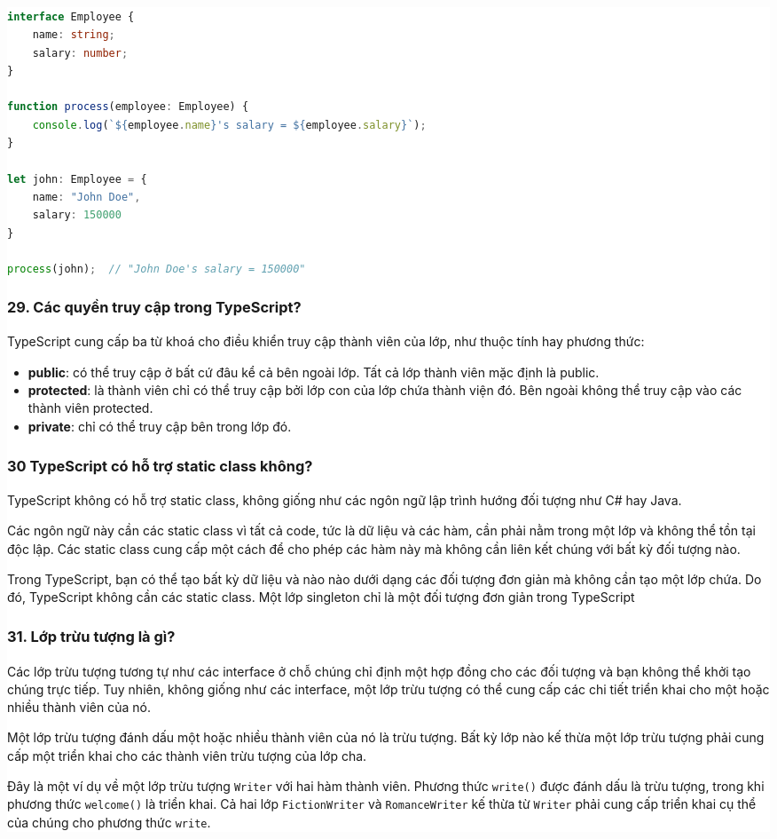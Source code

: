 ```ts
interface Employee {
    name: string;
    salary: number;
}

function process(employee: Employee) {
    console.log(`${employee.name}'s salary = ${employee.salary}`);
}

let john: Employee = {
    name: "John Doe",
    salary: 150000
}

process(john);  // "John Doe's salary = 150000"
```

### 29. Các quyền truy cập trong TypeScript?

TypeScript cung cấp ba từ khoá cho điều khiển truy cập thành viên của lớp, như thuộc tính hay phương thức:

- **public**: có thể truy cập ở bất cứ đâu kể cả bên ngoài lớp. Tất cả lớp thành viên mặc định là public.
- **protected**: là thành viên chỉ có thể truy cập bởi lớp con của lớp chứa thành viện đó. Bên ngoài không thể truy cập vào các thành viên protected.
- **private**: chỉ có thể truy cập bên trong lớp đó.

### 30 TypeScript có hỗ trợ static class không?

TypeScript không có hỗ trợ static class, không giống như các ngôn ngữ lập trình hướng đối tượng như C# hay Java.

Các ngôn ngữ này cần các static class vì tất cả code, tức là dữ liệu và các hàm, cần phải nằm trong một lớp và không thể tồn tại độc lập. Các static class cung cấp một cách để cho phép các hàm này mà không cần liên kết chúng với bất kỳ đối tượng nào.

Trong TypeScript, bạn có thể tạo bất kỳ dữ liệu và nào nào dưới dạng các đối tượng đơn giản mà không cần tạo một lớp chứa. Do đó, TypeScript không cần các static class. Một lớp singleton chỉ là một đối tượng đơn giản trong TypeScript

### 31. Lớp trừu tượng là gì?

Các lớp trừu tượng tương tự như các interface ở chỗ chúng chỉ định một hợp đồng cho các đối tượng và bạn không thể khởi tạo chúng trực tiếp. Tuy nhiên, không giống như các interface, một lớp trừu tượng có thể cung cấp các chi tiết triển khai cho một hoặc nhiều thành viên của nó.

Một lớp trừu tượng đánh dấu một hoặc nhiều thành viên của nó là trừu tượng. Bất kỳ lớp nào kế thừa một lớp trừu tượng phải cung cấp một triển khai cho các thành viên trừu tượng của lớp cha.

Đây là một ví dụ về một lớp trừu tượng `Writer` với hai hàm thành viên. Phương thức `write()` được đánh dấu là trừu tượng, trong khi phương thức `welcome()` là triển khai. Cả hai lớp `FictionWriter` và `RomanceWriter` kế thừa từ `Writer` phải cung cấp triển khai cụ thể của chúng cho phương thức `write`.
